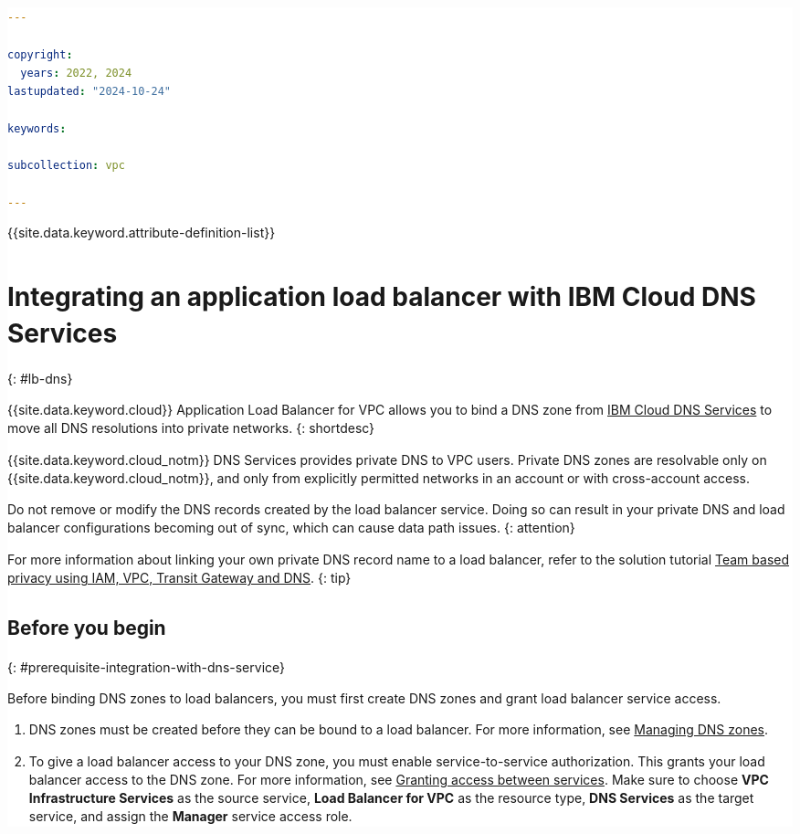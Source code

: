 ```yaml
---

copyright:
  years: 2022, 2024
lastupdated: "2024-10-24"

keywords:

subcollection: vpc

---
```


{{site.data.keyword.attribute-definition-list}}

# Integrating an application load balancer with IBM Cloud DNS Services
{: #lb-dns}

{{site.data.keyword.cloud}} Application Load Balancer for VPC allows you to bind a DNS zone from [IBM Cloud DNS Services](/docs/dns-svcs?topic=dns-svcs-getting-started) to move all DNS resolutions into private networks.
{: shortdesc}

{{site.data.keyword.cloud_notm}} DNS Services provides private DNS to VPC users. Private DNS zones are resolvable only on {{site.data.keyword.cloud_notm}}, and only from explicitly permitted networks in an account or with cross-account access.

Do not remove or modify the DNS records created by the load balancer service. Doing so can result in your private DNS and load balancer configurations becoming out of sync, which can cause data path issues.
{: attention}

For more information about linking your own private DNS record name to a load balancer, refer to the solution tutorial [Team based privacy using IAM, VPC, Transit Gateway and DNS](/docs/vpc?topic=vpc-vpc-tg-dns-iam&interface=ui).
{: tip}

## Before you begin
{: #prerequisite-integration-with-dns-service}

Before binding DNS zones to load balancers, you must first create DNS zones and grant load balancer service access.

1. DNS zones must be created before they can be bound to a load balancer. For more information, see [Managing DNS zones](/docs/dns-svcs?topic=dns-svcs-managing-dns-zones).

1. To give a load balancer access to your DNS zone, you must enable service-to-service authorization. This grants your load balancer access to the DNS zone. For more information, see [Granting access between services](/docs/account?topic=account-serviceauth&interface=ui#create-auth). Make sure to choose **VPC Infrastructure Services** as the source service, **Load Balancer for VPC** as the resource type, **DNS Services** as the target service, and assign the **Manager** service access role.
